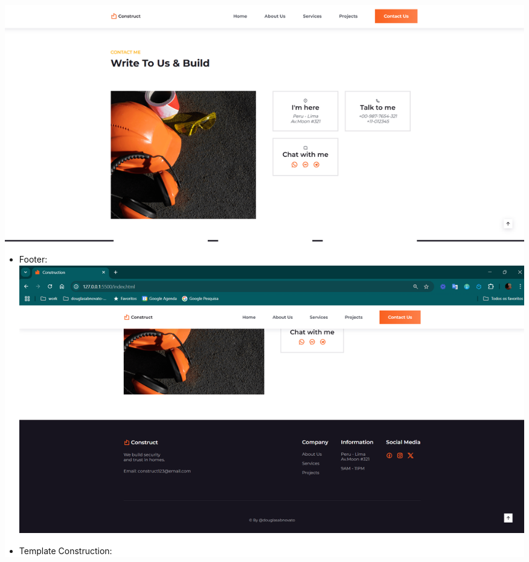 ![Contact](./github/5-desk-contact-1.png)

- Footer:<br>
![Footer](./github/6-desk-footer-1.png)

- Template Construction:<br>